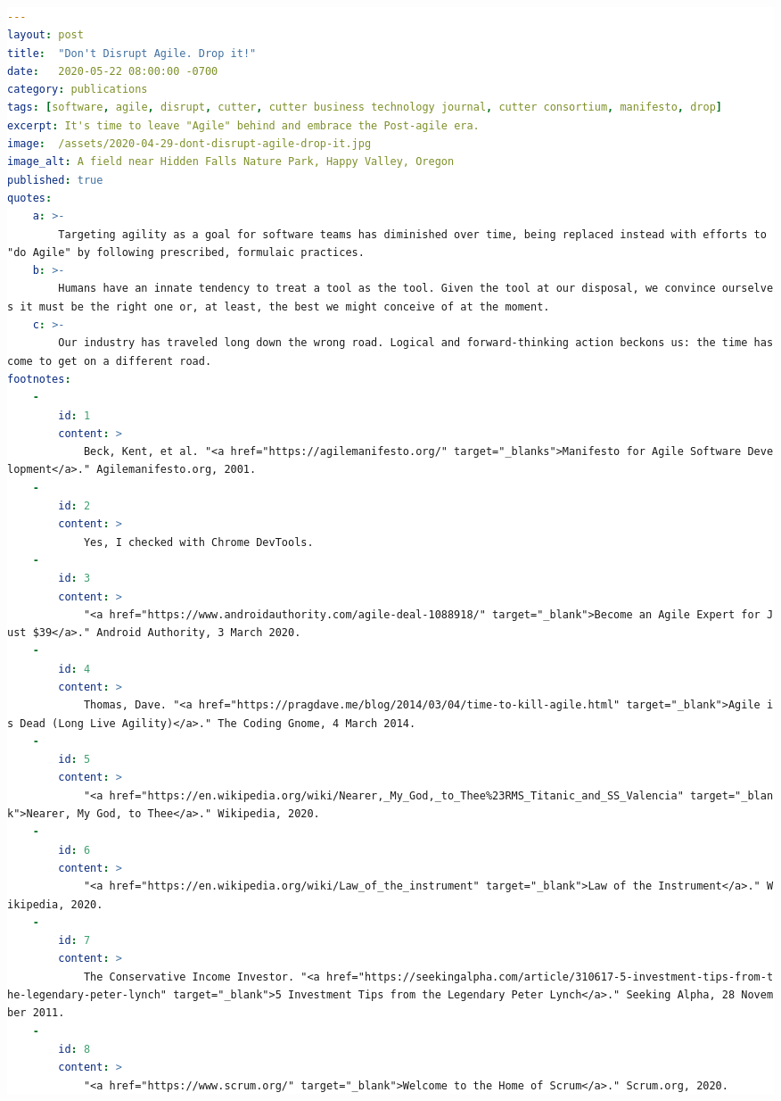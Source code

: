 ```yaml
---
layout: post
title:  "Don't Disrupt Agile. Drop it!"
date:   2020-05-22 08:00:00 -0700
category: publications
tags: [software, agile, disrupt, cutter, cutter business technology journal, cutter consortium, manifesto, drop]
excerpt: It's time to leave "Agile" behind and embrace the Post-agile era.
image:  /assets/2020-04-29-dont-disrupt-agile-drop-it.jpg
image_alt: A field near Hidden Falls Nature Park, Happy Valley, Oregon
published: true
quotes:
    a: >- 
        Targeting agility as a goal for software teams has diminished over time, being replaced instead with efforts to "do Agile" by following prescribed, formulaic practices.
    b: >-
        Humans have an innate tendency to treat a tool as the tool. Given the tool at our disposal, we convince ourselves it must be the right one or, at least, the best we might conceive of at the moment. 
    c: >- 
        Our industry has traveled long down the wrong road. Logical and forward-thinking action beckons us: the time has come to get on a different road.
footnotes:
    -
        id: 1
        content: > 
            Beck, Kent, et al. "<a href="https://agilemanifesto.org/" target="_blanks">Manifesto for Agile Software Development</a>." Agilemanifesto.org, 2001.
    -
        id: 2
        content: >
            Yes, I checked with Chrome DevTools.
    -
        id: 3
        content: >
            "<a href="https://www.androidauthority.com/agile-deal-1088918/" target="_blank">Become an Agile Expert for Just $39</a>." Android Authority, 3 March 2020.
    -
        id: 4
        content: >
            Thomas, Dave. "<a href="https://pragdave.me/blog/2014/03/04/time-to-kill-agile.html" target="_blank">Agile is Dead (Long Live Agility)</a>." The Coding Gnome, 4 March 2014.
    -
        id: 5
        content: >
            "<a href="https://en.wikipedia.org/wiki/Nearer,_My_God,_to_Thee%23RMS_Titanic_and_SS_Valencia" target="_blank">Nearer, My God, to Thee</a>." Wikipedia, 2020.
    -
        id: 6
        content: >
            "<a href="https://en.wikipedia.org/wiki/Law_of_the_instrument" target="_blank">Law of the Instrument</a>." Wikipedia, 2020.
    -
        id: 7
        content: >
            The Conservative Income Investor. "<a href="https://seekingalpha.com/article/310617-5-investment-tips-from-the-legendary-peter-lynch" target="_blank">5 Investment Tips from the Legendary Peter Lynch</a>." Seeking Alpha, 28 November 2011.
    -
        id: 8
        content: >
            "<a href="https://www.scrum.org/" target="_blank">Welcome to the Home of Scrum</a>." Scrum.org, 2020.
```